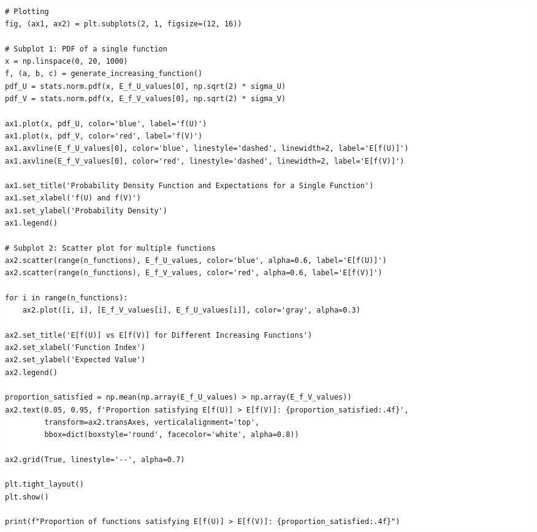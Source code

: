 ```{code-cell} ipython3
# Plotting
fig, (ax1, ax2) = plt.subplots(2, 1, figsize=(12, 16))

# Subplot 1: PDF of a single function
x = np.linspace(0, 20, 1000)
f, (a, b, c) = generate_increasing_function()
pdf_U = stats.norm.pdf(x, E_f_U_values[0], np.sqrt(2) * sigma_U)
pdf_V = stats.norm.pdf(x, E_f_V_values[0], np.sqrt(2) * sigma_V)

ax1.plot(x, pdf_U, color='blue', label='f(U)')
ax1.plot(x, pdf_V, color='red', label='f(V)')
ax1.axvline(E_f_U_values[0], color='blue', linestyle='dashed', linewidth=2, label='E[f(U)]')
ax1.axvline(E_f_V_values[0], color='red', linestyle='dashed', linewidth=2, label='E[f(V)]')

ax1.set_title('Probability Density Function and Expectations for a Single Function')
ax1.set_xlabel('f(U) and f(V)')
ax1.set_ylabel('Probability Density')
ax1.legend()

# Subplot 2: Scatter plot for multiple functions
ax2.scatter(range(n_functions), E_f_U_values, color='blue', alpha=0.6, label='E[f(U)]')
ax2.scatter(range(n_functions), E_f_V_values, color='red', alpha=0.6, label='E[f(V)]')

for i in range(n_functions):
    ax2.plot([i, i], [E_f_V_values[i], E_f_U_values[i]], color='gray', alpha=0.3)

ax2.set_title('E[f(U)] vs E[f(V)] for Different Increasing Functions')
ax2.set_xlabel('Function Index')
ax2.set_ylabel('Expected Value')
ax2.legend()

proportion_satisfied = np.mean(np.array(E_f_U_values) > np.array(E_f_V_values))
ax2.text(0.05, 0.95, f'Proportion satisfying E[f(U)] > E[f(V)]: {proportion_satisfied:.4f}', 
         transform=ax2.transAxes, verticalalignment='top',
         bbox=dict(boxstyle='round', facecolor='white', alpha=0.8))

ax2.grid(True, linestyle='--', alpha=0.7)

plt.tight_layout()
plt.show()

print(f"Proportion of functions satisfying E[f(U)] > E[f(V)]: {proportion_satisfied:.4f}")
```

